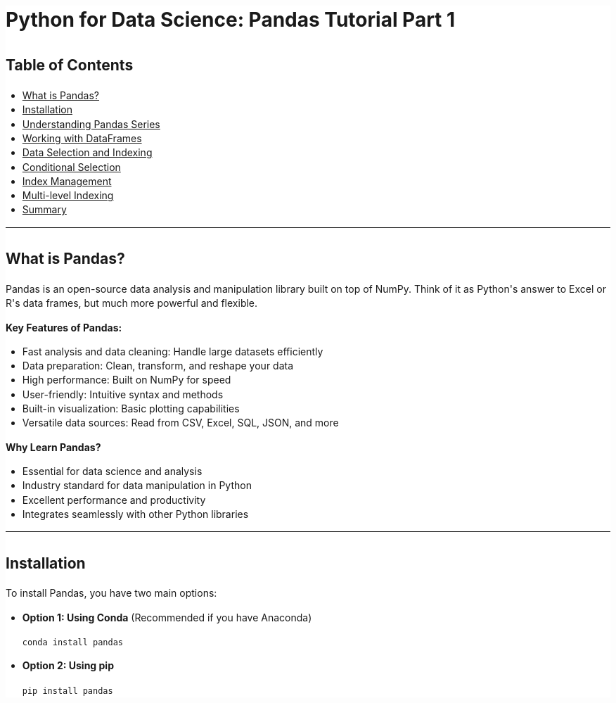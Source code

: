 # Python for Data Science: Pandas Tutorial Part 1 

## Table of Contents

  * [What is Pandas?](https://www.google.com/search?q=%23what-is-pandas)
  * [Installation](https://www.google.com/search?q=%23installation)
  * [Understanding Pandas Series](https://www.google.com/search?q=%23understanding-pandas-series)
  * [Working with DataFrames](https://www.google.com/search?q=%23working-with-dataframes)
  * [Data Selection and Indexing](https://www.google.com/search?q=%23data-selection-and-indexing)
  * [Conditional Selection](https://www.google.com/search?q=%23conditional-selection)
  * [Index Management](https://www.google.com/search?q=%23index-management)
  * [Multi-level Indexing](https://www.google.com/search?q=%23multi-level-indexing)
  * [Summary](https://www.google.com/search?q=%23summary)

-----

## What is Pandas?

Pandas is an open-source data analysis and manipulation library built on top of NumPy. Think of it as Python's answer to Excel or R's data frames, but much more powerful and flexible.

**Key Features of Pandas:**

  * Fast analysis and data cleaning: Handle large datasets efficiently
  * Data preparation: Clean, transform, and reshape your data
  * High performance: Built on NumPy for speed
  * User-friendly: Intuitive syntax and methods
  * Built-in visualization: Basic plotting capabilities
  * Versatile data sources: Read from CSV, Excel, SQL, JSON, and more

**Why Learn Pandas?**

  * Essential for data science and analysis
  * Industry standard for data manipulation in Python
  * Excellent performance and productivity
  * Integrates seamlessly with other Python libraries

-----

## Installation

To install Pandas, you have two main options:

  * **Option 1: Using Conda** (Recommended if you have Anaconda)

    ```bash
    conda install pandas
    ```

  * **Option 2: Using pip**

    ```bash
    pip install pandas
    ```
